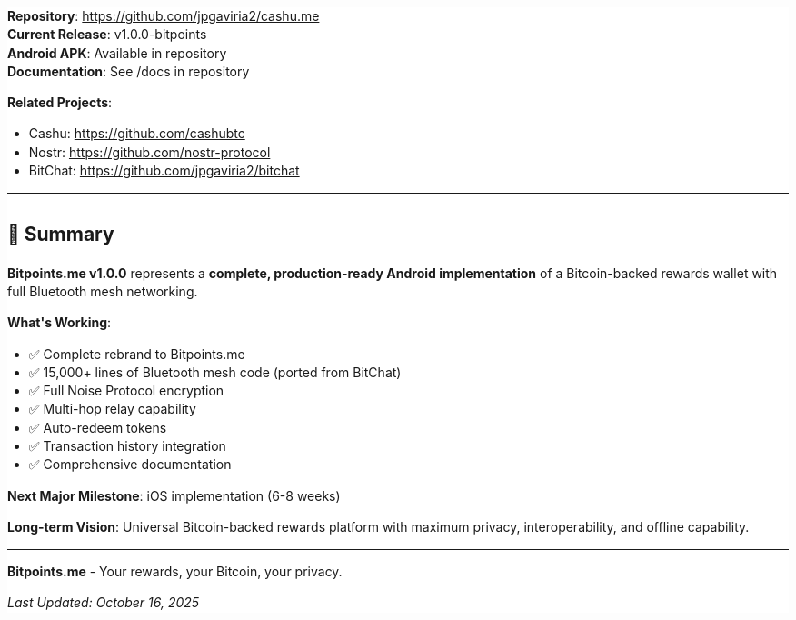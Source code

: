 **Repository**: https://github.com/jpgaviria2/cashu.me  
**Current Release**: v1.0.0-bitpoints  
**Android APK**: Available in repository  
**Documentation**: See /docs in repository

**Related Projects**:

- Cashu: https://github.com/cashubtc
- Nostr: https://github.com/nostr-protocol
- BitChat: https://github.com/jpgaviria2/bitchat

---

## 🎉 Summary

**Bitpoints.me v1.0.0** represents a **complete, production-ready Android implementation** of a Bitcoin-backed rewards wallet with full Bluetooth mesh networking.

**What's Working**:

- ✅ Complete rebrand to Bitpoints.me
- ✅ 15,000+ lines of Bluetooth mesh code (ported from BitChat)
- ✅ Full Noise Protocol encryption
- ✅ Multi-hop relay capability
- ✅ Auto-redeem tokens
- ✅ Transaction history integration
- ✅ Comprehensive documentation

**Next Major Milestone**: iOS implementation (6-8 weeks)

**Long-term Vision**: Universal Bitcoin-backed rewards platform with maximum privacy, interoperability, and offline capability.

---

**Bitpoints.me** - Your rewards, your Bitcoin, your privacy.

_Last Updated: October 16, 2025_
